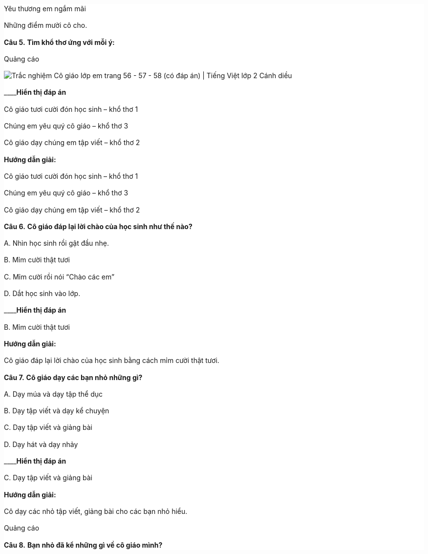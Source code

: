 Yêu thương em ngắm mãi

Những điểm mười cô cho.

**Câu 5.** **Tìm khổ thơ ứng với mỗi ý:**

Quảng cáo

![Trắc nghiệm Cô giáo lớp em trang 56 - 57 - 58 \(có đáp án\) | Tiếng Việt lớp 2 Cánh diều](https://vietjack.com/tieng-viet-2-cd/images/trac-nghiem-chia-se-va-doc-co-giao-lop-em-trang-56-57-58-270839.PNG)

____**Hiển thị đáp án**

Cô giáo tươi cười đón học sinh – khổ thơ 1

Chúng em yêu quý cô giáo – khổ thơ 3

Cô giáo dạy chúng em tập viết – khổ thơ 2

**Hướng dẫn giải:**

Cô giáo tươi cười đón học sinh – khổ thơ 1

Chúng em yêu quý cô giáo – khổ thơ 3

Cô giáo dạy chúng em tập viết – khổ thơ 2

**Câu 6.** **Cô giáo đáp lại lời chào của học sinh như thế nào?**

A. Nhìn học sinh rồi gật đầu nhẹ.

B. Mỉm cười thật tươi

C. Mỉm cười rồi nói “Chào các em”

D. Dắt học sinh vào lớp.

____**Hiển thị đáp án**

B. Mỉm cười thật tươi

**Hướng dẫn giải:**

Cô giáo đáp lại lời chào của học sinh bằng cách mỉm cười thật tươi.

**Câu 7.** **Cô giáo dạy các bạn nhỏ những gì?**

A. Dạy múa và dạy tập thể dục

B. Dạy tập viết và dạy kể chuyện

C. Dạy tập viết và giảng bài

D. Dạy hát và dạy nhảy

____**Hiển thị đáp án**

C. Dạy tập viết và giảng bài

**Hướng dẫn giải:**

Cô dạy các nhỏ tập viết, giảng bài cho các bạn nhỏ hiểu.

Quảng cáo

**Câu 8.** **Bạn nhỏ đã kể những gì về cô giáo mình?**
